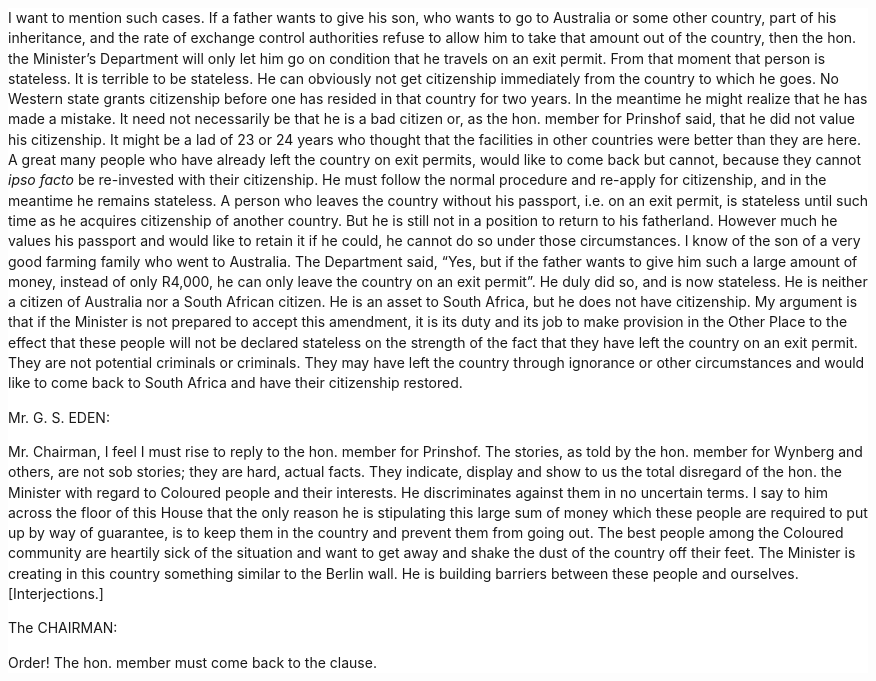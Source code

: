 <p>I want to mention such cases. If a father wants to give his son, who wants to go to Australia or some other country, part of his inheritance, and the rate of exchange control authorities refuse to allow him to take that amount out of the country, then the hon. the Minister&#x2019;s Department will only let him go on condition that he travels on an exit permit. From that moment that person is stateless. It <span class="col_2021-2022" refersTo="page_1033"/>is terrible to be stateless. He can obviously not get citizenship immediately from the country to which he goes. No Western state grants citizenship before one has resided in that country for two years. In the meantime he might realize that he has made a mistake. It need not necessarily be that he is a bad citizen or, as the hon. member for Prinshof said, that he did not value his citizenship. It might be a lad of 23 or 24 years who thought that the facilities in other countries were better than they are here. A great many people who have already left the country on exit permits, would like to come back but cannot, because they cannot <i>ipso facto</i> be re-invested with their citizenship. He must follow the normal procedure and re-apply for citizenship, and in the meantime he remains stateless. A person who leaves the country without his passport, i.e. on an exit permit, is stateless until such time as he acquires citizenship of another country. But he is still not in a position to return to his fatherland. However much he values his passport and would like to retain it if he could, he cannot do so under those circumstances. I know of the son of a very good farming family who went to Australia. The Department said, &#x201C;Yes, but if the father wants to give him such a large amount of money, instead of only R4,000, he can only leave the country on an exit permit&#x201D;. He duly did so, and is now stateless. He is neither a citizen of Australia nor a South African citizen. He is an asset to South Africa, but he does not have citizenship. My argument is that if the Minister is not prepared to accept this amendment, it is its duty and its job to make provision in the Other Place to the effect that these people will not be declared stateless on the strength of the fact that they have left the country on an exit permit. They are not potential criminals or criminals. They may have left the country through ignorance or other circumstances and would like to come back to South Africa and have their citizenship restored.</p>

</speech>

<speech by="#eden">

<from>Mr. <person refersTo="hansard_za">G. S. EDEN</person>:</from>

<p>Mr. Chairman, I feel I must rise to reply to the hon. member for Prinshof. The stories, as told by the hon. member for Wynberg and others, are not sob stories; they are hard, actual facts. They indicate, display and show to us the total disregard of the hon. the Minister with regard to Coloured people and their interests. He discriminates against them in no uncertain terms. I say to him across the floor of this House that the only reason he is stipulating this large sum of money which these people are required to put up by way of guarantee, is to keep them in the country and prevent them from going out. The best people among the Coloured community are heartily sick of the situation and want to get away and shake the dust of the country off their feet. The Minister is creating in this country something similar to the Berlin wall. He is building barriers between these people and ourselves. [Interjections.]</p>

</speech>

<speech by="#chairman">

<from>The <person refersTo="hansard_za">CHAIRMAN</person>:</from>

<p>Order! The hon. member must come back to the clause.</p>

</speech>

<speech by="#eden">
